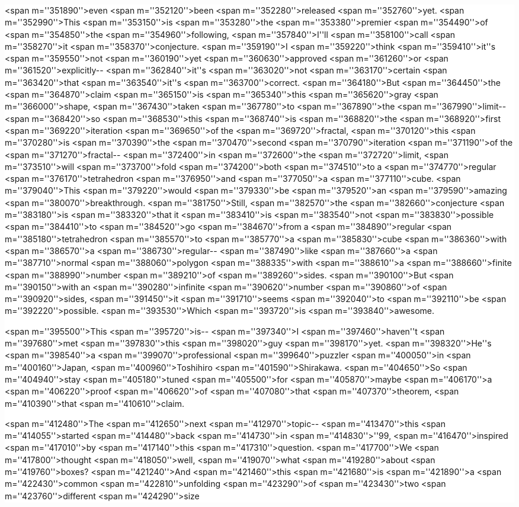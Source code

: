   <span m=''351890''>even</span> <span m=''352120''>been</span> <span m=''352280''>released</span>
  <span m=''352760''>yet.</span> <span m=''352990''>This</span> <span m=''353150''>is</span>
  <span m=''353280''>the</span> <span m=''353380''>premier</span> <span m=''354490''>of</span>
  <span m=''354850''>the</span> <span m=''354960''>following,</span> <span m=''357840''>I''ll</span>
  <span m=''358100''>call</span> <span m=''358270''>it</span> <span m=''358370''>conjecture.</span>
  <span m=''359190''>I</span> <span m=''359220''>think</span> <span m=''359410''>it''s</span>
  <span m=''359550''>not</span> <span m=''360190''>yet</span> <span m=''360630''>approved</span>
  <span m=''361260''>or</span> <span m=''361520''>explicitly--</span> <span m=''362840''>it''s</span>
  <span m=''363020''>not</span> <span m=''363170''>certain</span> <span m=''363420''>that</span>
  <span m=''363540''>it''s</span> <span m=''363700''>correct.</span> <span m=''364180''>But</span>
  <span m=''364450''>the</span> <span m=''364870''>claim</span> <span m=''365150''>is</span>
  <span m=''365340''>this</span> <span m=''365620''>gray</span> <span m=''366000''>shape,</span>
  <span m=''367430''>taken</span> <span m=''367780''>to</span> <span m=''367890''>the</span>
  <span m=''367990''>limit--</span> <span m=''368420''>so</span> <span m=''368530''>this</span>
  <span m=''368740''>is</span> <span m=''368820''>the</span> <span m=''368920''>first</span>
  <span m=''369220''>iteration</span> <span m=''369650''>of the</span> <span m=''369720''>fractal,</span>
  <span m=''370120''>this</span> <span m=''370280''>is</span> <span m=''370390''>the</span>
  <span m=''370470''>second</span> <span m=''370790''>iteration</span> <span m=''371190''>of
  the</span> <span m=''371270''>fractal--</span> <span m=''372400''>in</span> <span
  m=''372600''>the</span> <span m=''372720''>limit,</span> <span m=''373510''>will</span>
  <span m=''373700''>fold</span> <span m=''374200''>both</span> <span m=''374510''>to
  a</span> <span m=''374770''>regular</span> <span m=''376170''>tetrahedron</span>
  <span m=''376950''>and</span> <span m=''377050''>a</span> <span m=''377110''>cube.</span>
  <span m=''379040''>This</span> <span m=''379220''>would</span> <span m=''379330''>be</span>
  <span m=''379520''>an</span> <span m=''379590''>amazing</span> <span m=''380070''>breakthrough.</span>
  <span m=''381750''>Still,</span> <span m=''382570''>the</span> <span m=''382660''>conjecture</span>
  <span m=''383180''>is</span> <span m=''383320''>that it</span> <span m=''383410''>is</span>
  <span m=''383540''>not</span> <span m=''383830''>possible</span> <span m=''384410''>to</span>
  <span m=''384520''>go</span> <span m=''384670''>from a</span> <span m=''384890''>regular</span>
  <span m=''385180''>tetrahedron</span> <span m=''385570''>to</span> <span m=''385770''>a</span>
  <span m=''385830''>cube</span> <span m=''386360''>with</span> <span m=''386570''>a</span>
  <span m=''386730''>regular--</span> <span m=''387490''>like</span> <span m=''387660''>a</span>
  <span m=''387710''>normal</span> <span m=''388060''>polygon</span> <span m=''388335''>with</span>
  <span m=''388610''>a</span> <span m=''388660''>finite</span> <span m=''388990''>number</span>
  <span m=''389210''>of</span> <span m=''389260''>sides.</span> <span m=''390100''>But</span>
  <span m=''390150''>with an</span> <span m=''390280''>infinite</span> <span m=''390620''>number</span>
  <span m=''390860''>of</span> <span m=''390920''>sides,</span> <span m=''391450''>it</span>
  <span m=''391710''>seems</span> <span m=''392040''>to</span> <span m=''392110''>be</span>
  <span m=''392220''>possible.</span> <span m=''393530''>Which</span> <span m=''393720''>is</span>
  <span m=''393840''>awesome.</span> </p><p><span m=''395500''>This</span> <span m=''395720''>is--</span>
  <span m=''397340''>I</span> <span m=''397460''>haven''t</span> <span m=''397680''>met</span>
  <span m=''397830''>this</span> <span m=''398020''>guy</span> <span m=''398170''>yet.</span>
  <span m=''398320''>He''s</span> <span m=''398540''>a</span> <span m=''399070''>professional</span>
  <span m=''399640''>puzzler</span> <span m=''400050''>in</span> <span m=''400160''>Japan,</span>
  <span m=''400960''>Toshihiro</span> <span m=''401590''>Shirakawa.</span> <span m=''404650''>So</span>
  <span m=''404940''>stay</span> <span m=''405180''>tuned</span> <span m=''405500''>for</span>
  <span m=''405870''>maybe</span> <span m=''406170''>a</span> <span m=''406220''>proof</span>
  <span m=''406620''>of</span> <span m=''407080''>that</span> <span m=''407370''>theorem,</span>
  <span m=''410390''>that</span> <span m=''410610''>claim.</span> </p><p><span m=''412480''>The</span>
  <span m=''412650''>next</span> <span m=''412970''>topic--</span> <span m=''413470''>this</span>
  <span m=''414055''>started</span> <span m=''414480''>back</span> <span m=''414730''>in</span>
  <span m=''414830''>''99,</span> <span m=''416470''>inspired</span> <span m=''417010''>by</span>
  <span m=''417140''>this</span> <span m=''417310''>question.</span> <span m=''417700''>We</span>
  <span m=''417800''>thought</span> <span m=''418050''>well,</span> <span m=''419070''>what</span>
  <span m=''419280''>about</span> <span m=''419760''>boxes?</span> <span m=''421240''>And</span>
  <span m=''421460''>this</span> <span m=''421680''>is</span> <span m=''421890''>a</span>
  <span m=''422430''>common</span> <span m=''422810''>unfolding</span> <span m=''423290''>of</span>
  <span m=''423430''>two</span> <span m=''423760''>different</span> <span m=''424290''>size</span>